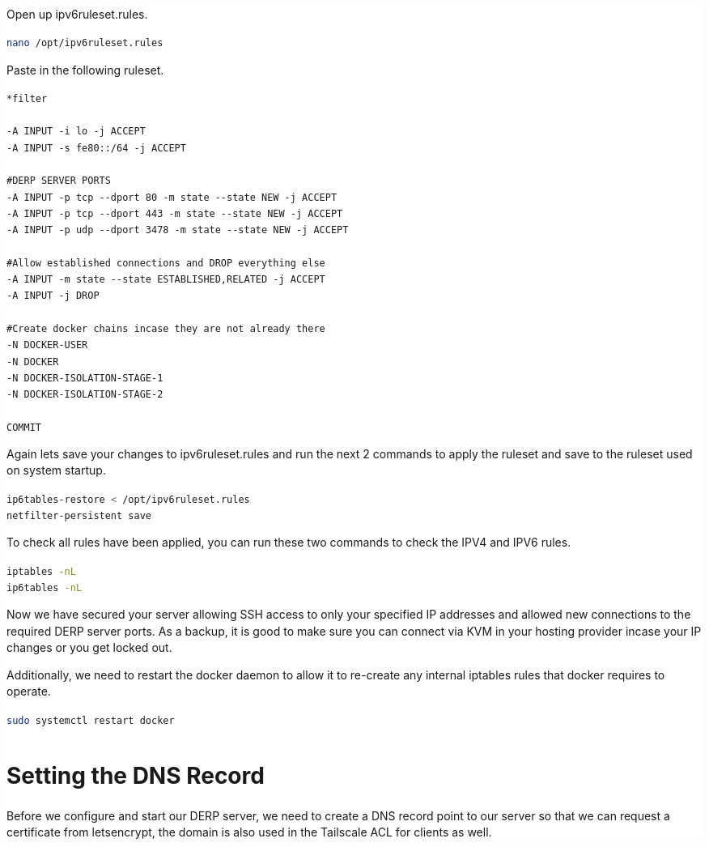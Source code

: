 Open up ipv6ruleset.rules.  
```bash
nano /opt/ipv6ruleset.rules
```

Paste in the following ruleset.   
```
*filter

-A INPUT -i lo -j ACCEPT
-A INPUT -s fe80::/64 -j ACCEPT

#DERP SERVER PORTS
-A INPUT -p tcp --dport 80 -m state --state NEW -j ACCEPT
-A INPUT -p tcp --dport 443 -m state --state NEW -j ACCEPT
-A INPUT -p udp --dport 3478 -m state --state NEW -j ACCEPT

#Allow established connections and DROP everything else
-A INPUT -m state --state ESTABLISHED,RELATED -j ACCEPT
-A INPUT -j DROP

#Create docker chains incase they are not already there
-N DOCKER-USER
-N DOCKER
-N DOCKER-ISOLATION-STAGE-1
-N DOCKER-ISOLATION-STAGE-2

COMMIT

```

Again lets save your changes to ipv6ruleset.rules and run the next 2 commands to apply the ruleset and save to the ruleset used on system startup.  
```bash
ip6tables-restore < /opt/ipv6ruleset.rules
netfilter-persistent save
```

To check all rules have been applied, you can run these two commands to check the IPV4 and IPV6 rules.  
```bash
iptables -nL
ip6tables -nL
```

Now we have secured your server allowing SSH access to only your specified IP addresses and allowed new connections to the required DERP server ports. As a backup, it is good to make sure you can connect via KVM in your hosting provider incase your IP changes or you get locked out.  

Additionally, we need to restart the docker daemon to allow it to re-create any internal iptables rules that docker requires to operate.   
```bash
sudo systemctl restart docker
```
# Setting the DNS Record
Before we configure and start our DERP server, we need to create a DNS record point to our server so that we can request a certificate from letsencrypt, the domain is also used in the Tailscale ACL for clients as well.  

